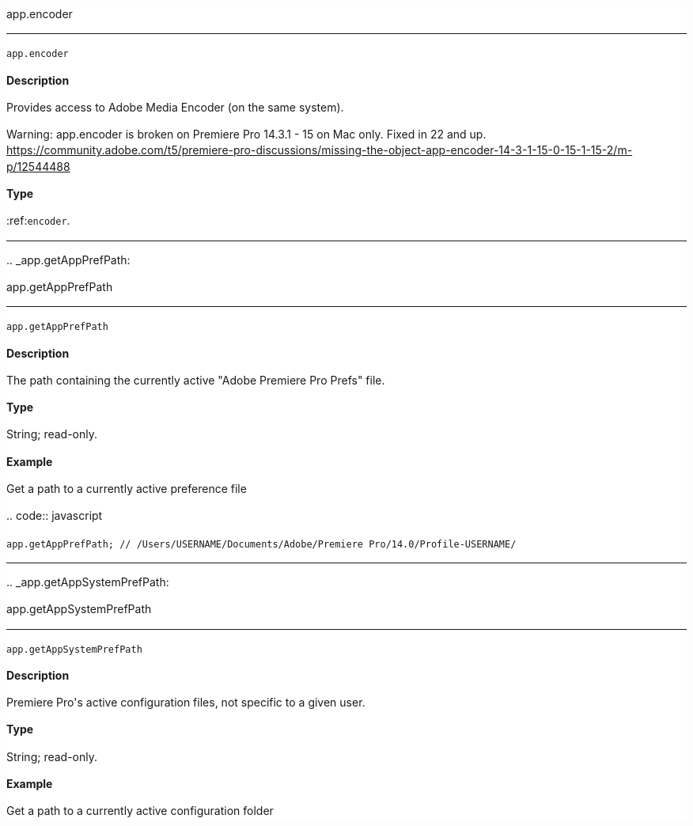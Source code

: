 app.encoder
*********************************************

``app.encoder``

**Description**

Provides access to Adobe Media Encoder (on the same system).

Warning: app.encoder is broken on Premiere Pro 14.3.1 - 15 on Mac only. Fixed in 22 and up.
https://community.adobe.com/t5/premiere-pro-discussions/missing-the-object-app-encoder-14-3-1-15-0-15-1-15-2/m-p/12544488

**Type**

:ref:`encoder`.

----

.. _app.getAppPrefPath:

app.getAppPrefPath
*********************************************

``app.getAppPrefPath``

**Description**

The path containing the currently active "Adobe Premiere Pro Prefs" file.

**Type**

String; read-only.

**Example**

Get a path to a currently active preference file

.. code:: javascript

    app.getAppPrefPath; // /Users/USERNAME/Documents/Adobe/Premiere Pro/14.0/Profile-USERNAME/

----

.. _app.getAppSystemPrefPath:

app.getAppSystemPrefPath
*********************************************

``app.getAppSystemPrefPath``

**Description**

Premiere Pro's active configuration files, not specific to a given user.

**Type**

String; read-only.

**Example**

Get a path to a currently active configuration folder
